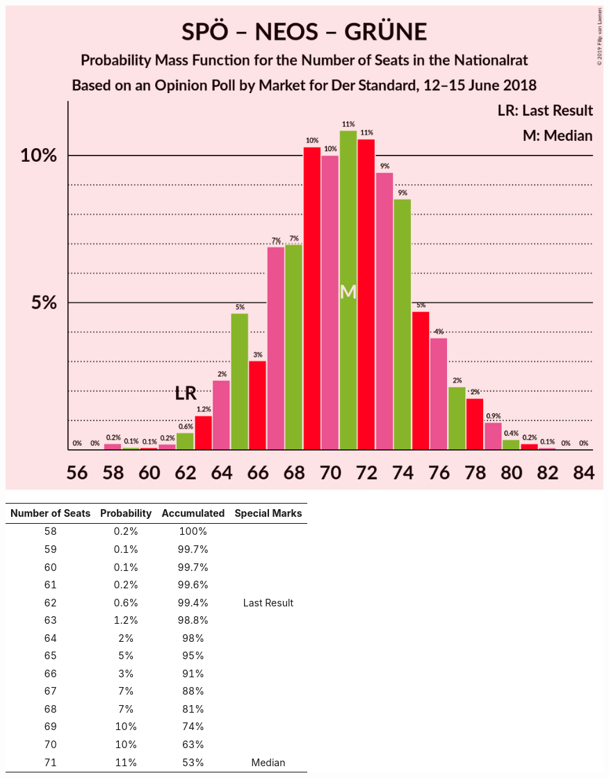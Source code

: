![Graph with seats probability mass function not yet produced](2018-06-15-Market-coalitions-seats-pmf-spö–neos–grüne.png "Seats Probability Mass Function")

| Number of Seats | Probability | Accumulated | Special Marks |
|:---------------:|:-----------:|:-----------:|:-------------:|
| 58 | 0.2% | 100% |  |
| 59 | 0.1% | 99.7% |  |
| 60 | 0.1% | 99.7% |  |
| 61 | 0.2% | 99.6% |  |
| 62 | 0.6% | 99.4% | Last Result |
| 63 | 1.2% | 98.8% |  |
| 64 | 2% | 98% |  |
| 65 | 5% | 95% |  |
| 66 | 3% | 91% |  |
| 67 | 7% | 88% |  |
| 68 | 7% | 81% |  |
| 69 | 10% | 74% |  |
| 70 | 10% | 63% |  |
| 71 | 11% | 53% | Median |